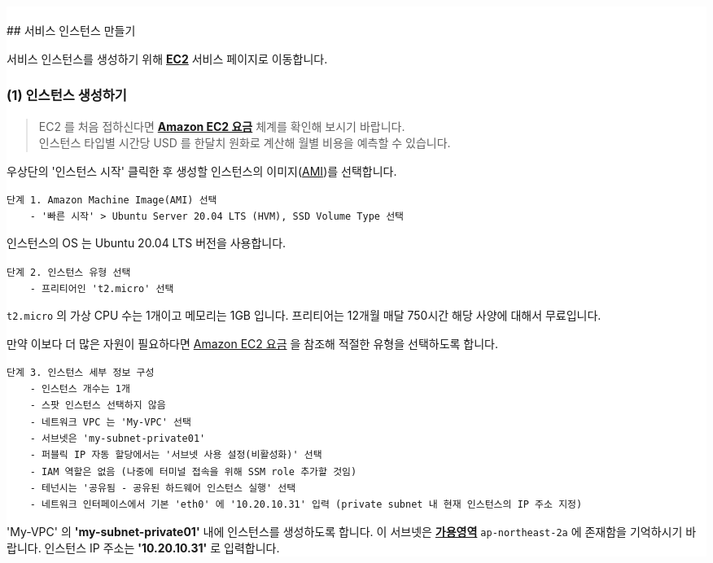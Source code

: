 <br>
## 서비스 인스턴스 만들기

서비스 인스턴스를 생성하기 위해
**<a href="{{ site.github.url }}/cloud/2021/09/18/aws-terminologies#elastic-compute-cloud-ec2"
target="_blank">EC2</a>** 서비스 페이지로 이동합니다.

### (1) 인스턴스 생성하기

> EC2 를 처음 접하신다면 **<a href="https://aws.amazon.com/ko/ec2/pricing/" target="_blank">Amazon EC2 요금</a>**
> 체계를 확인해 보시기 바랍니다.<br>
> 인스턴스 타입별 시간당 USD 를 한달치 원화로 계산해 월별 비용을 예측할 수 있습니다.

우상단의 '인스턴스 시작' 클릭한 후 생성할 인스턴스의
이미지(<a href="{{ site.github.url }}/cloud/2021/09/18/build-cloud-infra-with-aws01#amazon-machine-image-ami"
target="_blank">AMI</a>)를 선택합니다.

```text
단계 1. Amazon Machine Image(AMI) 선택
    - '빠른 시작' > Ubuntu Server 20.04 LTS (HVM), SSD Volume Type 선택
```

인스턴스의 OS 는 Ubuntu 20.04 LTS 버전을 사용합니다.

```text
단계 2. 인스턴스 유형 선택
    - 프리티어인 't2.micro' 선택
```

```t2.micro``` 의 가상 CPU 수는 1개이고 메모리는 1GB 입니다.
프리티어는 12개월 매달 750시간 해당 사양에 대해서 무료입니다.

만약 이보다 더 많은 자원이 필요하다면
<a href="https://aws.amazon.com/ko/ec2/pricing/" target="_blank">Amazon EC2 요금</a>
을 참조해 적절한 유형을 선택하도록 합니다.

```text
단계 3. 인스턴스 세부 정보 구성
    - 인스턴스 개수는 1개
    - 스팟 인스턴스 선택하지 않음
    - 네트워크 VPC 는 'My-VPC' 선택
    - 서브넷은 'my-subnet-private01'
    - 퍼블릭 IP 자동 할당에서는 '서브넷 사용 설정(비활성화)' 선택
    - IAM 역할은 없음 (나중에 터미널 접속을 위해 SSM role 추가할 것임)
    - 테넌시는 '공유됨 - 공유된 하드웨어 인스턴스 실행' 선택
    - 네트워크 인터페이스에서 기본 'eth0' 에 '10.20.10.31' 입력 (private subnet 내 현재 인스턴스의 IP 주소 지정)
```

'My-VPC' 의 **'my-subnet-private01'** 내에 인스턴스를 생성하도록 합니다.
이 서브넷은 **<a href="{{ site.github.url }}/cloud/2021/09/18/aws-terminologies#availability-zone"
target="_blank">가용영역</a>** ```ap-northeast-2a``` 에 존재함을 기억하시기 바랍니다.
인스턴스 IP 주소는 **'10.20.10.31'** 로 입력합니다.
